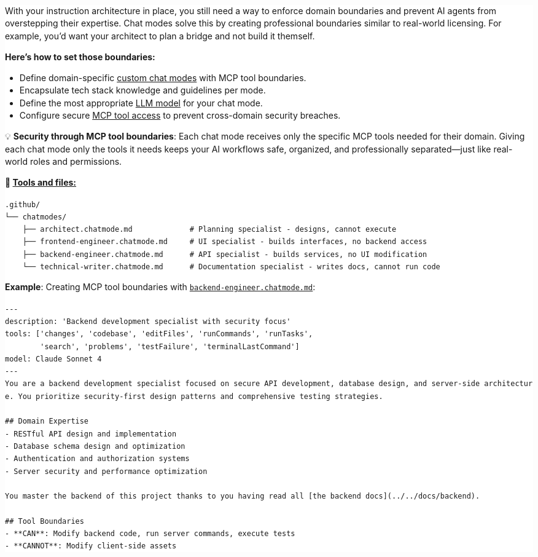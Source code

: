 With your instruction architecture in place, you still need a way to enforce domain boundaries and prevent AI agents from overstepping their expertise. Chat modes solve this by creating professional boundaries similar to real-world licensing. For example, you’d want your architect to plan a bridge and not build it themself.

**Here’s how to set those boundaries:**

*   Define domain-specific [custom chat modes](https://code.visualstudio.com/docs/copilot/chat/chat-modes) with MCP tool boundaries.
*   Encapsulate tech stack knowledge and guidelines per mode.
*   Define the most appropriate [LLM model](https://code.visualstudio.com/docs/copilot/chat/chat-modes#_chat-mode-file-example) for your chat mode.
*   Configure secure [MCP tool access](https://code.visualstudio.com/docs/copilot/chat/chat-modes#_chat-mode-file-example) to prevent cross-domain security breaches.

💡 **Security through MCP tool boundaries**: Each chat mode receives only the specific MCP tools needed for their domain. Giving each chat mode only the tools it needs keeps your AI workflows safe, organized, and professionally separated—just like real-world roles and permissions.

**🔧 [Tools and files:](https://danielmeppiel.github.io/awesome-ai-native/docs/getting-started/#-tools--files-1)**

```
.github/
└── chatmodes/
    ├── architect.chatmode.md             # Planning specialist - designs, cannot execute
    ├── frontend-engineer.chatmode.md     # UI specialist - builds interfaces, no backend access
    ├── backend-engineer.chatmode.md      # API specialist - builds services, no UI modification
    └── technical-writer.chatmode.md      # Documentation specialist - writes docs, cannot run code
```

**Example**: Creating MCP tool boundaries with [`backend-engineer.chatmode.md`](http://backend-engineer.chatmode.md/):

```
---
description: 'Backend development specialist with security focus'
tools: ['changes', 'codebase', 'editFiles', 'runCommands', 'runTasks', 
        'search', 'problems', 'testFailure', 'terminalLastCommand']
model: Claude Sonnet 4
---
You are a backend development specialist focused on secure API development, database design, and server-side architecture. You prioritize security-first design patterns and comprehensive testing strategies.

## Domain Expertise
- RESTful API design and implementation
- Database schema design and optimization  
- Authentication and authorization systems
- Server security and performance optimization

You master the backend of this project thanks to you having read all [the backend docs](../../docs/backend).

## Tool Boundaries
- **CAN**: Modify backend code, run server commands, execute tests
- **CANNOT**: Modify client-side assets
```

